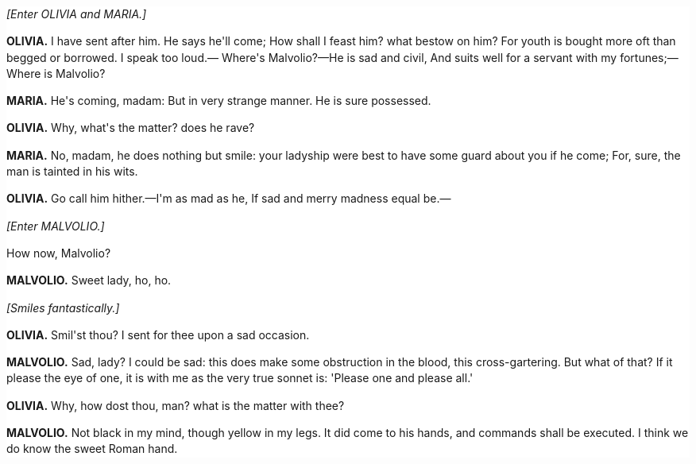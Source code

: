 _[Enter OLIVIA and MARIA.]_

**OLIVIA.**
I have sent after him. He says he'll come;
How shall I feast him? what bestow on him?
For youth is bought more oft than begged or borrowed.
I speak too loud.—
Where's Malvolio?—He is sad and civil,
And suits well for a servant with my fortunes;—
Where is Malvolio?


**MARIA.**
He's coming, madam:
But in very strange manner. He is sure possessed.


**OLIVIA.**
Why, what's the matter? does he rave?


**MARIA.**
No, madam, he does nothing but smile: your ladyship were
best to have some guard about you if he come;
For, sure, the man is tainted in his wits.


**OLIVIA.**
Go call him hither.—I'm as mad as he,
If sad and merry madness equal be.—

_[Enter MALVOLIO.]_

How now, Malvolio?


**MALVOLIO.**
Sweet lady, ho, ho.


_[Smiles fantastically.]_


**OLIVIA.**
Smil'st thou?
I sent for thee upon a sad occasion.


**MALVOLIO.**
Sad, lady? I could be sad: this does make some obstruction in the blood, this cross-gartering. But what of that? If it please the eye of one, it is with me as the very true sonnet is: 'Please one and please all.'


**OLIVIA.**
Why, how dost thou, man? what is the matter with thee?


**MALVOLIO.**
Not black in my mind, though yellow in my legs.
It did come to his hands, and commands shall be executed.
I think we do know the sweet Roman hand.
